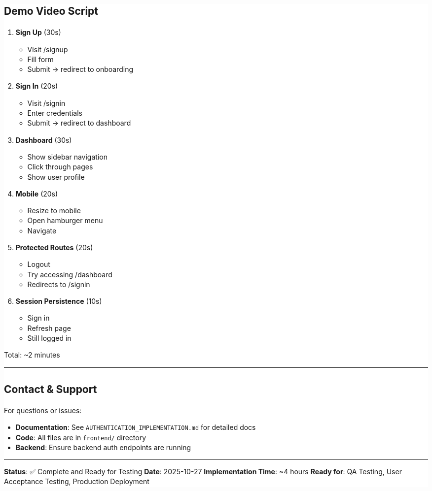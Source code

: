 
## Demo Video Script

1. **Sign Up** (30s)
   - Visit /signup
   - Fill form
   - Submit → redirect to onboarding

2. **Sign In** (20s)
   - Visit /signin
   - Enter credentials
   - Submit → redirect to dashboard

3. **Dashboard** (30s)
   - Show sidebar navigation
   - Click through pages
   - Show user profile

4. **Mobile** (20s)
   - Resize to mobile
   - Open hamburger menu
   - Navigate

5. **Protected Routes** (20s)
   - Logout
   - Try accessing /dashboard
   - Redirects to /signin

6. **Session Persistence** (10s)
   - Sign in
   - Refresh page
   - Still logged in

Total: ~2 minutes

---

## Contact & Support

For questions or issues:
- **Documentation**: See `AUTHENTICATION_IMPLEMENTATION.md` for detailed docs
- **Code**: All files are in `frontend/` directory
- **Backend**: Ensure backend auth endpoints are running

---

**Status**: ✅ Complete and Ready for Testing
**Date**: 2025-10-27
**Implementation Time**: ~4 hours
**Ready for**: QA Testing, User Acceptance Testing, Production Deployment
